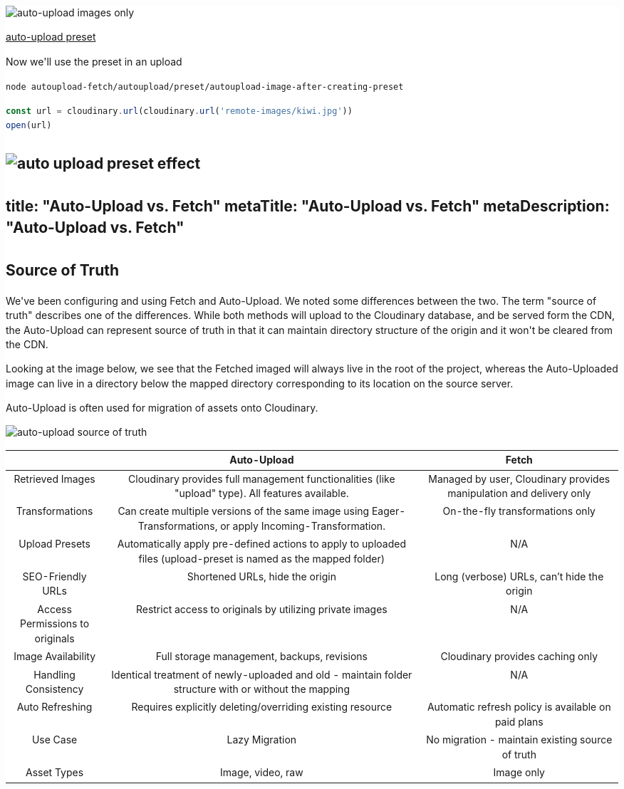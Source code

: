 ![auto-upload images only](https://res.cloudinary.com/cloudinary-training/image/upload/v1591034691/book/autoupload-mapping-remote-images.png)

[auto-upload preset](https://res.cloudinary.com/cloudinary-training/image/upload/v1590612353/book/auto-upload-preset.png)

Now we'll use the preset in an upload

```bash
node autoupload-fetch/autoupload/preset/autoupload-image-after-creating-preset
```

```javascript
const url = cloudinary.url(cloudinary.url('remote-images/kiwi.jpg'))
open(url)
```

![auto upload preset effect](https://res.cloudinary.com/cloudinary-training/image/upload/v1590612795/book/autoupload-preset-effects.png)
---
title: "Auto-Upload vs. Fetch"
metaTitle: "Auto-Upload vs. Fetch"
metaDescription: "Auto-Upload vs. Fetch"
---

## Source of Truth

We've been configuring and using Fetch and Auto-Upload.  We noted some differences between the two.  The term "source of truth" describes one of the differences.  While both methods will upload to the Cloudinary database, and be served form the CDN, the Auto-Upload can represent source of truth in that it can maintain directory structure of the origin and it won't be cleared from the CDN.

Looking at the image below, we see that the Fetched imaged will always live in the root of the project, whereas the Auto-Uploaded image can live in a directory below the mapped directory corresponding to its location on the source server.  

Auto-Upload is often used for migration of assets onto Cloudinary.

![auto-upload source of truth](https://res.cloudinary.com/cloudinary-training/image/upload/v1590613271/book/source-of-truth.png)

  |   | Auto-Upload  | Fetch  | 
  |:-:|:-:|:-:|
| Retrieved Images | Cloudinary provides full management functionalities (like "upload" type). All features available.|Managed by user, Cloudinary provides manipulation and delivery only|
|Transformations|Can create multiple versions of the same image using Eager-Transformations, or apply Incoming-Transformation.|On-the-fly transformations only|
|Upload Presets|Automatically apply pre-defined actions to apply to uploaded files (upload-preset is named as the mapped folder)|N/A|
|SEO-Friendly URLs|Shortened URLs, hide the origin|Long (verbose) URLs, can’t hide the origin|
|Access Permissions to originals|Restrict access to originals by utilizing private images|N/A|
|Image Availability|Full storage management, backups, revisions|Cloudinary provides caching only|
|Handling Consistency|Identical treatment of newly-uploaded and old - maintain folder structure with or without the mapping|N/A|
|Auto Refreshing|Requires explicitly deleting/overriding existing resource|Automatic refresh policy is available on paid plans|
|Use Case|Lazy Migration|No migration - maintain existing source of truth|
|Asset Types|Image, video, raw|Image only|
